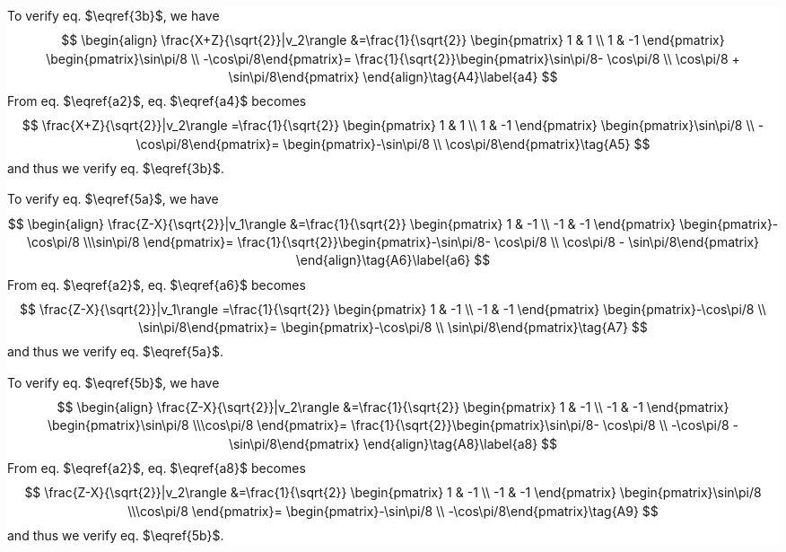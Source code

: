 To verify eq. $\eqref{3b}$, we have
$$
\begin{align}
\frac{X+Z}{\sqrt{2}}|v_2\rangle &=\frac{1}{\sqrt{2}}
\begin{pmatrix}
1 & 1 \\ 1 & -1
\end{pmatrix} \begin{pmatrix}\sin\pi/8 \\ -\cos\pi/8\end{pmatrix}=  \frac{1}{\sqrt{2}}\begin{pmatrix}\sin\pi/8- \cos\pi/8 \\ \cos\pi/8 + \sin\pi/8\end{pmatrix}
\end{align}\tag{A4}\label{a4}
$$
From eq. $\eqref{a2}$, eq. $\eqref{a4}$​ becomes 
$$
\frac{X+Z}{\sqrt{2}}|v_2\rangle =\frac{1}{\sqrt{2}}
\begin{pmatrix}
1 & 1 \\ 1 & -1
\end{pmatrix} \begin{pmatrix}\sin\pi/8 \\ -\cos\pi/8\end{pmatrix}=  \begin{pmatrix}-\sin\pi/8 \\ \cos\pi/8\end{pmatrix}\tag{A5}
$$
and thus we verify eq. $\eqref{3b}$.

To verify eq. $\eqref{5a}$, we have
$$
\begin{align}
\frac{Z-X}{\sqrt{2}}|v_1\rangle &=\frac{1}{\sqrt{2}}
\begin{pmatrix}
1 & -1 \\ -1 & -1
\end{pmatrix} \begin{pmatrix}-\cos\pi/8 \\\sin\pi/8 \end{pmatrix}=  \frac{1}{\sqrt{2}}\begin{pmatrix}-\sin\pi/8- \cos\pi/8 \\ \cos\pi/8 - \sin\pi/8\end{pmatrix}
\end{align}\tag{A6}\label{a6}
$$
From eq. $\eqref{a2}$, eq. $\eqref{a6}$​ becomes 
$$
\frac{Z-X}{\sqrt{2}}|v_1\rangle =\frac{1}{\sqrt{2}}
\begin{pmatrix}
1 & -1 \\ -1 & -1
\end{pmatrix} \begin{pmatrix}-\cos\pi/8 \\ \sin\pi/8\end{pmatrix}=  \begin{pmatrix}-\cos\pi/8 \\ \sin\pi/8\end{pmatrix}\tag{A7}
$$
and thus we verify eq. $\eqref{5a}$.

To verify eq. $\eqref{5b}$, we have
$$
\begin{align}
\frac{Z-X}{\sqrt{2}}|v_2\rangle &=\frac{1}{\sqrt{2}}
\begin{pmatrix}
1 & -1 \\ -1 & -1
\end{pmatrix} \begin{pmatrix}\sin\pi/8 \\\cos\pi/8 \end{pmatrix}=  \frac{1}{\sqrt{2}}\begin{pmatrix}\sin\pi/8- \cos\pi/8 \\ -\cos\pi/8 - \sin\pi/8\end{pmatrix}
\end{align}\tag{A8}\label{a8}
$$
From eq. $\eqref{a2}$, eq. $\eqref{a8}$​ becomes 
$$
\frac{Z-X}{\sqrt{2}}|v_2\rangle &=\frac{1}{\sqrt{2}}
\begin{pmatrix}
1 & -1 \\ -1 & -1
\end{pmatrix} \begin{pmatrix}\sin\pi/8 \\\cos\pi/8 \end{pmatrix}=  \begin{pmatrix}-\sin\pi/8 \\ -\cos\pi/8\end{pmatrix}\tag{A9}
$$
and thus we verify eq. $\eqref{5b}$.
